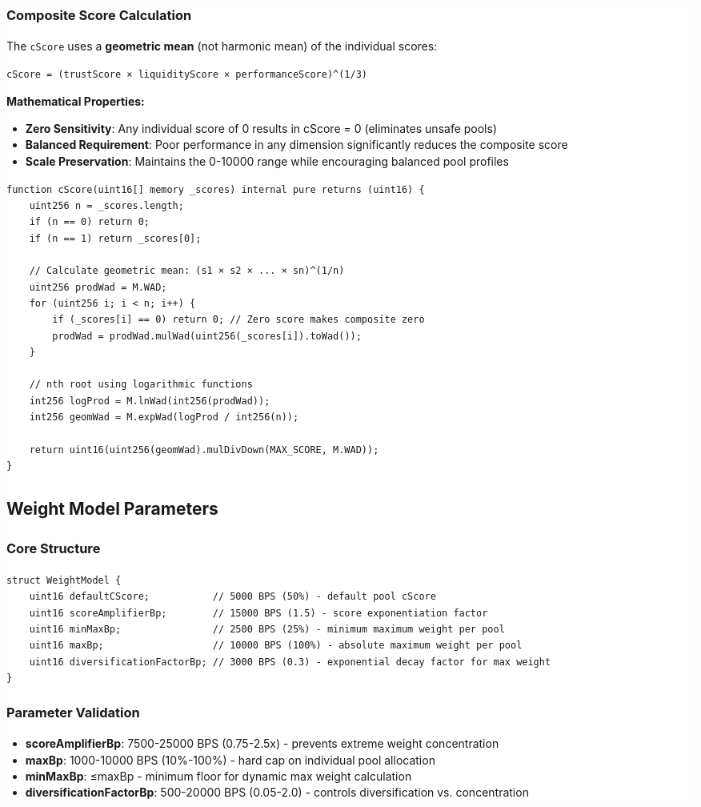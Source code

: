 ### Composite Score Calculation

The `cScore` uses a **geometric mean** (not harmonic mean) of the individual scores:

```
cScore = (trustScore × liquidityScore × performanceScore)^(1/3)
```

**Mathematical Properties:**
- **Zero Sensitivity**: Any individual score of 0 results in cScore = 0 (eliminates unsafe pools)
- **Balanced Requirement**: Poor performance in any dimension significantly reduces the composite score
- **Scale Preservation**: Maintains the 0-10000 range while encouraging balanced pool profiles

```solidity
function cScore(uint16[] memory _scores) internal pure returns (uint16) {
    uint256 n = _scores.length;
    if (n == 0) return 0;
    if (n == 1) return _scores[0];
    
    // Calculate geometric mean: (s1 × s2 × ... × sn)^(1/n)
    uint256 prodWad = M.WAD;
    for (uint256 i; i < n; i++) {
        if (_scores[i] == 0) return 0; // Zero score makes composite zero
        prodWad = prodWad.mulWad(uint256(_scores[i]).toWad());
    }
    
    // nth root using logarithmic functions
    int256 logProd = M.lnWad(int256(prodWad));
    int256 geomWad = M.expWad(logProd / int256(n));
    
    return uint16(uint256(geomWad).mulDivDown(MAX_SCORE, M.WAD));
}
```

## Weight Model Parameters

### Core Structure

```solidity
struct WeightModel {
    uint16 defaultCScore;           // 5000 BPS (50%) - default pool cScore
    uint16 scoreAmplifierBp;        // 15000 BPS (1.5) - score exponentiation factor
    uint16 minMaxBp;                // 2500 BPS (25%) - minimum maximum weight per pool
    uint16 maxBp;                   // 10000 BPS (100%) - absolute maximum weight per pool
    uint16 diversificationFactorBp; // 3000 BPS (0.3) - exponential decay factor for max weight
}
```

### Parameter Validation

- **scoreAmplifierBp**: 7500-25000 BPS (0.75-2.5x) - prevents extreme weight concentration
- **maxBp**: 1000-10000 BPS (10%-100%) - hard cap on individual pool allocation
- **minMaxBp**: ≤maxBp - minimum floor for dynamic max weight calculation
- **diversificationFactorBp**: 500-20000 BPS (0.05-2.0) - controls diversification vs. concentration
